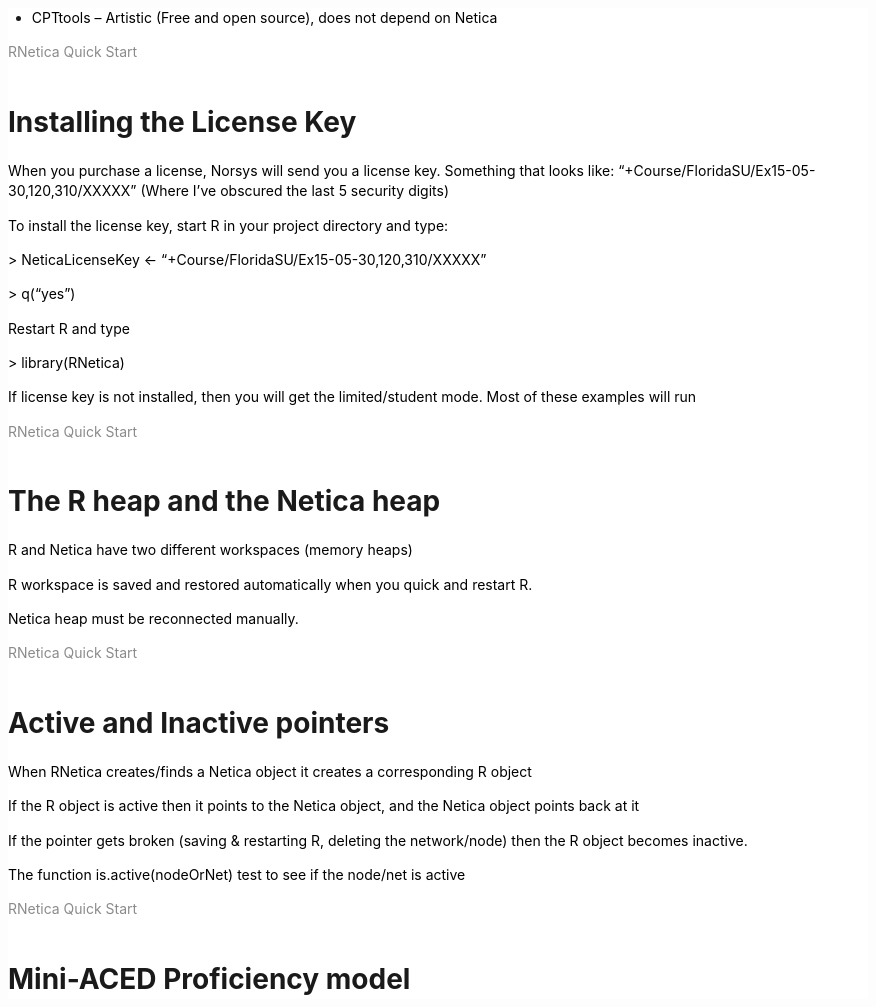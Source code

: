 * <span style="color:#000000">CPTtools – Artistic \(Free and open source\)\, does not depend on Netica</span>

<span style="color:#8B8B8B">RNetica Quick Start</span>

# Installing the License Key

<span style="color:#000000">When you purchase a license\, Norsys will send you a license key\.  Something that looks like:  “\+Course/FloridaSU/Ex15\-05\-30\,120\,310/XXXXX” \(Where I’ve obscured the last 5 security digits\)</span>

<span style="color:#000000">To install the license key\, start R in your project directory and type:</span>

<span style="color:#000000">> NeticaLicenseKey <\- “\+Course/FloridaSU/Ex15\-05\-30\,120\,310/XXXXX” </span>

<span style="color:#000000">> q\(“yes”\)</span>

<span style="color:#000000">Restart R and type</span>

<span style="color:#000000">> library\(RNetica\)</span>

<span style="color:#000000">If license key is not installed\, then you will get the limited/student mode\.  Most of these examples will run</span>

<span style="color:#8B8B8B">RNetica Quick Start</span>

# The R heap and the Netica heap

<span style="color:#000000">R and Netica have two different workspaces \(memory heaps\)</span>

<span style="color:#000000">R workspace is saved and restored automatically when you quick and restart R\.</span>

<span style="color:#000000">Netica heap must be reconnected manually\.</span>

<span style="color:#8B8B8B">RNetica Quick Start</span>

# Active and Inactive pointers

<span style="color:#000000">When RNetica creates/finds a Netica object it creates a corresponding R object</span>

<span style="color:#000000">If the R object is active then it points to the Netica object\, and the Netica object points back at it</span>

<span style="color:#000000">If the pointer gets broken \(saving & restarting R\, deleting the network/node\) then the R object becomes inactive\.</span>

<span style="color:#000000">The function is\.active\(nodeOrNet\) test to see if the node/net is active</span>

<span style="color:#8B8B8B">RNetica Quick Start</span>

# Mini-ACED Proficiency model
